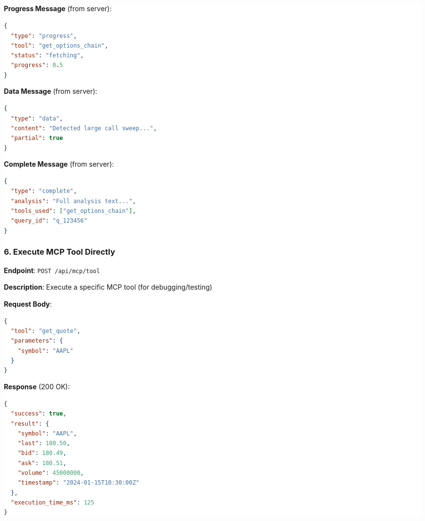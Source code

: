 **Progress Message** (from server):
```json
{
  "type": "progress",
  "tool": "get_options_chain",
  "status": "fetching",
  "progress": 0.5
}
```

**Data Message** (from server):
```json
{
  "type": "data",
  "content": "Detected large call sweep...",
  "partial": true
}
```

**Complete Message** (from server):
```json
{
  "type": "complete",
  "analysis": "Full analysis text...",
  "tools_used": ["get_options_chain"],
  "query_id": "q_123456"
}
```

### 6. Execute MCP Tool Directly

**Endpoint**: `POST /api/mcp/tool`

**Description**: Execute a specific MCP tool (for debugging/testing)

**Request Body**:
```json
{
  "tool": "get_quote",
  "parameters": {
    "symbol": "AAPL"
  }
}
```

**Response** (200 OK):
```json
{
  "success": true,
  "result": {
    "symbol": "AAPL",
    "last": 180.50,
    "bid": 180.49,
    "ask": 180.51,
    "volume": 45000000,
    "timestamp": "2024-01-15T10:30:00Z"
  },
  "execution_time_ms": 125
}
```
